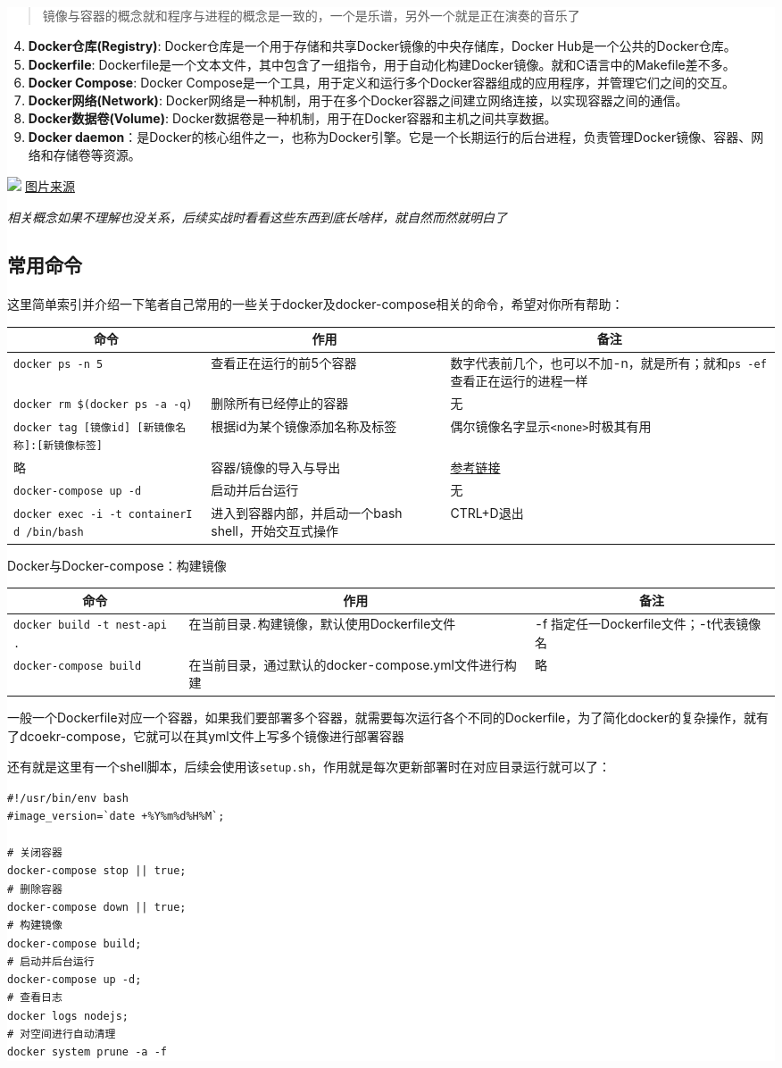 > 镜像与容器的概念就和程序与进程的概念是一致的，一个是乐谱，另外一个就是正在演奏的音乐了

4. **Docker仓库(Registry)**: Docker仓库是一个用于存储和共享Docker镜像的中央存储库，Docker Hub是一个公共的Docker仓库。
5. **Dockerfile**: Dockerfile是一个文本文件，其中包含了一组指令，用于自动化构建Docker镜像。就和C语言中的Makefile差不多。
6. **Docker Compose**: Docker Compose是一个工具，用于定义和运行多个Docker容器组成的应用程序，并管理它们之间的交互。
7. **Docker网络(Network)**: Docker网络是一种机制，用于在多个Docker容器之间建立网络连接，以实现容器之间的通信。
8. **Docker数据卷(Volume)**: Docker数据卷是一种机制，用于在Docker容器和主机之间共享数据。
9. **Docker daemon**：是Docker的核心组件之一，也称为Docker引擎。它是一个长期运行的后台进程，负责管理Docker镜像、容器、网络和存储卷等资源。

![](https://oss.justin3go.com/blogs/Pasted%20image%2020230417094716.png)
[图片来源](https://algodaily.com/lessons/what-is-a-container-a-docker-tutorial)

*相关概念如果不理解也没关系，后续实战时看看这些东西到底长啥样，就自然而然就明白了*

## 常用命令

这里简单索引并介绍一下笔者自己常用的一些关于docker及docker-compose相关的命令，希望对你所有帮助：

|命令|作用|备注|
|-|-|-|
|`docker ps -n 5`|查看正在运行的前5个容器|数字代表前几个，也可以不加-n，就是所有；就和`ps -ef`查看正在运行的进程一样|
|`docker rm $(docker ps -a -q)`|删除所有已经停止的容器|无|
|`docker tag [镜像id] [新镜像名称]:[新镜像标签]`|根据id为某个镜像添加名称及标签|偶尔镜像名字显示`<none>`时极其有用|
|略|容器/镜像的导入与导出|[参考链接](https://zhuanlan.zhihu.com/p/619626619)|
| `docker-compose up -d`| 启动并后台运行|无|
|`docker exec -i -t containerId /bin/bash`|进入到容器内部，并启动一个bash shell，开始交互式操作|CTRL+D退出|

Docker与Docker-compose：构建镜像

|命令|作用|备注|
|-|-|-|
|`docker build -t nest-api .`|在当前目录`.`构建镜像，默认使用Dockerfile文件|-f 指定任一Dockerfile文件；-t代表镜像名|
|`docker-compose build`|在当前目录，通过默认的docker-compose.yml文件进行构建|略|

一般一个Dockerfile对应一个容器，如果我们要部署多个容器，就需要每次运行各个不同的Dockerfile，为了简化docker的复杂操作，就有了dcoekr-compose，它就可以在其yml文件上写多个镜像进行部署容器

还有就是这里有一个shell脚本，后续会使用该`setup.sh`，作用就是每次更新部署时在对应目录运行就可以了：

```shell
#!/usr/bin/env bash
#image_version=`date +%Y%m%d%H%M`;

# 关闭容器
docker-compose stop || true;
# 删除容器
docker-compose down || true;
# 构建镜像
docker-compose build;
# 启动并后台运行
docker-compose up -d;
# 查看日志
docker logs nodejs;
# 对空间进行自动清理
docker system prune -a -f
```
